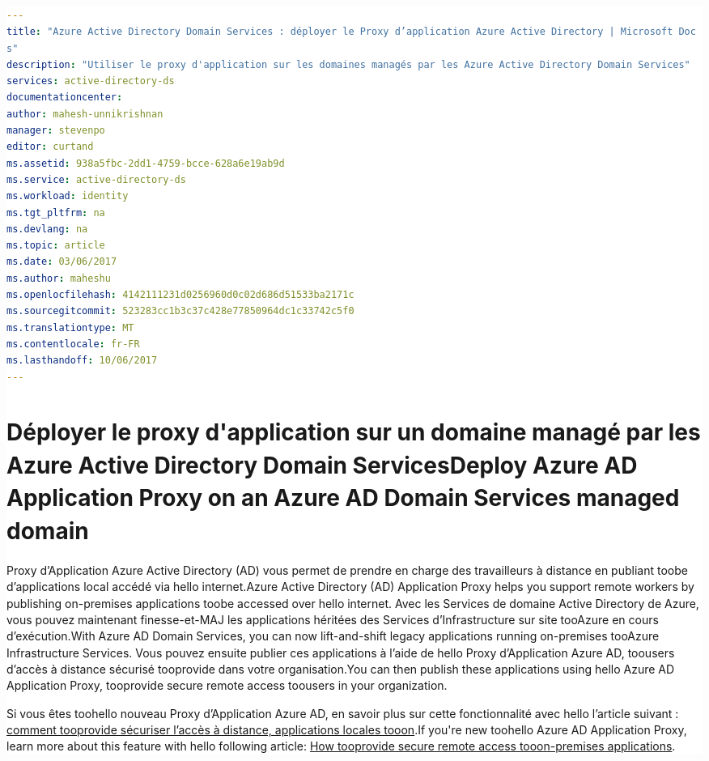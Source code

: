 ```yaml
---
title: "Azure Active Directory Domain Services : déployer le Proxy d’application Azure Active Directory | Microsoft Docs"
description: "Utiliser le proxy d'application sur les domaines managés par les Azure Active Directory Domain Services"
services: active-directory-ds
documentationcenter: 
author: mahesh-unnikrishnan
manager: stevenpo
editor: curtand
ms.assetid: 938a5fbc-2dd1-4759-bcce-628a6e19ab9d
ms.service: active-directory-ds
ms.workload: identity
ms.tgt_pltfrm: na
ms.devlang: na
ms.topic: article
ms.date: 03/06/2017
ms.author: maheshu
ms.openlocfilehash: 4142111231d0256960d0c02d686d51533ba2171c
ms.sourcegitcommit: 523283cc1b3c37c428e77850964dc1c33742c5f0
ms.translationtype: MT
ms.contentlocale: fr-FR
ms.lasthandoff: 10/06/2017
---
```

# <a name="deploy-azure-ad-application-proxy-on-an-azure-ad-domain-services-managed-domain"></a><span data-ttu-id="da970-103">Déployer le proxy d'application sur un domaine managé par les Azure Active Directory Domain Services</span><span class="sxs-lookup"><span data-stu-id="da970-103">Deploy Azure AD Application Proxy on an Azure AD Domain Services managed domain</span></span>
<span data-ttu-id="da970-104">Proxy d’Application Azure Active Directory (AD) vous permet de prendre en charge des travailleurs à distance en publiant toobe d’applications local accédé via hello internet.</span><span class="sxs-lookup"><span data-stu-id="da970-104">Azure Active Directory (AD) Application Proxy helps you support remote workers by publishing on-premises applications toobe accessed over hello internet.</span></span> <span data-ttu-id="da970-105">Avec les Services de domaine Active Directory de Azure, vous pouvez maintenant finesse-et-MAJ les applications héritées des Services d’Infrastructure sur site tooAzure en cours d’exécution.</span><span class="sxs-lookup"><span data-stu-id="da970-105">With Azure AD Domain Services, you can now lift-and-shift legacy applications running on-premises tooAzure Infrastructure Services.</span></span> <span data-ttu-id="da970-106">Vous pouvez ensuite publier ces applications à l’aide de hello Proxy d’Application Azure AD, toousers d’accès à distance sécurisé tooprovide dans votre organisation.</span><span class="sxs-lookup"><span data-stu-id="da970-106">You can then publish these applications using hello Azure AD Application Proxy, tooprovide secure remote access toousers in your organization.</span></span>

<span data-ttu-id="da970-107">Si vous êtes toohello nouveau Proxy d’Application Azure AD, en savoir plus sur cette fonctionnalité avec hello l’article suivant : [comment tooprovide sécuriser l’accès à distance, applications locales tooon](../active-directory/active-directory-application-proxy-get-started.md).</span><span class="sxs-lookup"><span data-stu-id="da970-107">If you're new toohello Azure AD Application Proxy, learn more about this feature with hello following article: [How tooprovide secure remote access tooon-premises applications](../active-directory/active-directory-application-proxy-get-started.md).</span></span>
